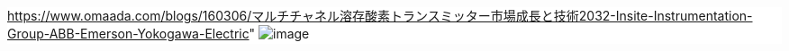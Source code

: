 <a href=https://www.omaada.com/blogs/160306/マルチチャネル溶存酸素トランスミッター市場成長と技術2032-Insite-Instrumentation-Group-ABB-Emerson-Yokogawa-Electric>https://www.omaada.com/blogs/160306/マルチチャネル溶存酸素トランスミッター市場成長と技術2032-Insite-Instrumentation-Group-ABB-Emerson-Yokogawa-Electric</a>"
![image](https://github.com/user-attachments/assets/073b2110-33b4-4a2d-a8a6-27a304bead70)
